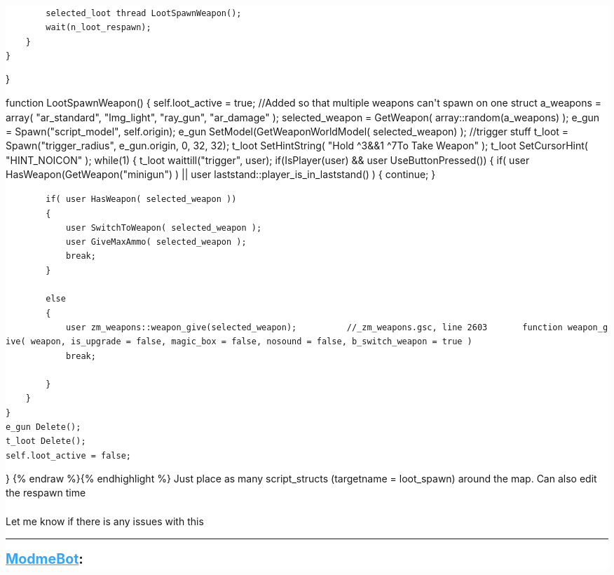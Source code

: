 			selected_loot thread LootSpawnWeapon();
			wait(n_loot_respawn);
		}
	}
}

function LootSpawnWeapon()
{
	self.loot_active = true;	//Added so that multiple weapons can&#39;t spawn on one struct
	a_weapons = array( "ar_standard", "lmg_light", "ray_gun", "ar_damage" );
	selected_weapon = GetWeapon( array::random(a_weapons) );
	e_gun = Spawn("script_model", self.origin);
	e_gun SetModel(GetWeaponWorldModel( selected_weapon) );
	//trigger stuff
	t_loot = Spawn("trigger_radius", e_gun.origin, 0, 32, 32);
	t_loot SetHintString( "Hold ^3&amp;&amp;1 ^7To Take Weapon" );
	t_loot SetCursorHint( "HINT_NOICON" );
	while(1)
	{
		t_loot waittill("trigger", user);
		if(IsPlayer(user) &amp;&amp; user UseButtonPressed())
		{
			if( user HasWeapon(GetWeapon("minigun") ) || user laststand::player_is_in_laststand() )
			{
				continue;
			}

			if( user HasWeapon( selected_weapon ))
			{
				user SwitchToWeapon( selected_weapon );
				user GiveMaxAmmo( selected_weapon );
				break;
			}

			else
			{
				user zm_weapons::weapon_give(selected_weapon);			//_zm_weapons.gsc, line 2603       function weapon_give( weapon, is_upgrade = false, magic_box = false, nosound = false, b_switch_weapon = true )
				break;

			}
		}
	}
	e_gun Delete();
	t_loot Delete();
	self.loot_active = false;
}
{% endraw %}{% endhighlight %}
Just place as many script_structs (targetname = loot_spawn) around the map. Can also edit the respawn time<br /> <br />Let me know if there is any issues with this</p>

---
<strong style="font-size: 1.4em;"><span style="text-decoration: underline;text-decoration-color: #34a7f9;"><span style="color:#34a7f9;">ModmeBot</span></span>:</strong>
